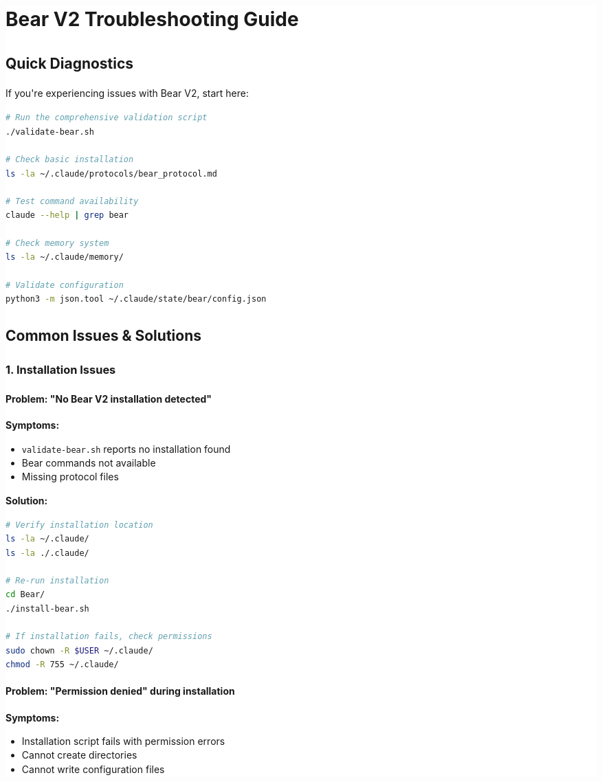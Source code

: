 # Bear V2 Troubleshooting Guide

## Quick Diagnostics

If you're experiencing issues with Bear V2, start here:

```bash
# Run the comprehensive validation script
./validate-bear.sh

# Check basic installation
ls -la ~/.claude/protocols/bear_protocol.md

# Test command availability  
claude --help | grep bear

# Check memory system
ls -la ~/.claude/memory/

# Validate configuration
python3 -m json.tool ~/.claude/state/bear/config.json
```

## Common Issues & Solutions

### 1. Installation Issues

#### Problem: "No Bear V2 installation detected"
**Symptoms:**
- `validate-bear.sh` reports no installation found
- Bear commands not available
- Missing protocol files

**Solution:**
```bash
# Verify installation location
ls -la ~/.claude/
ls -la ./.claude/

# Re-run installation
cd Bear/
./install-bear.sh

# If installation fails, check permissions
sudo chown -R $USER ~/.claude/
chmod -R 755 ~/.claude/
```

#### Problem: "Permission denied" during installation
**Symptoms:**
- Installation script fails with permission errors
- Cannot create directories
- Cannot write configuration files
